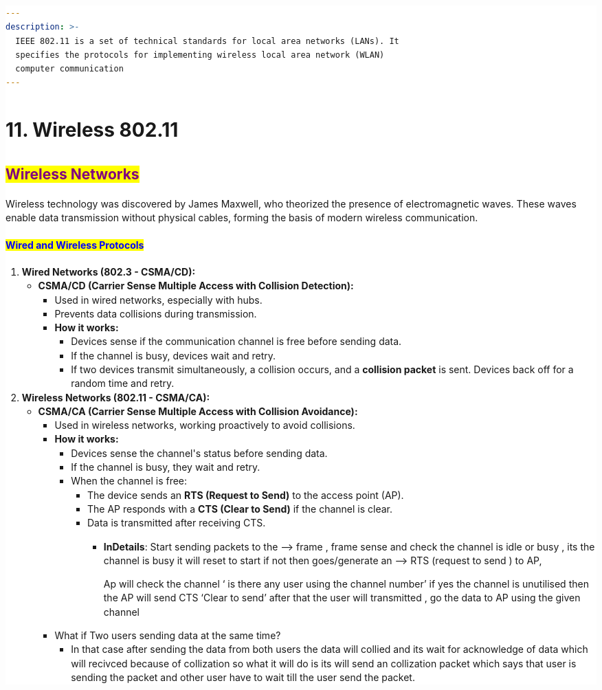 ```yaml
---
description: >-
  IEEE 802.11 is a set of technical standards for local area networks (LANs). It
  specifies the protocols for implementing wireless local area network (WLAN)
  computer communication
---
```


# 11. Wireless 802.11



## <mark style="color:purple;">**Wireless Networks**</mark>

Wireless technology was discovered by James Maxwell, who theorized the presence of electromagnetic waves. These waves enable data transmission without physical cables, forming the basis of modern wireless communication.

#### <mark style="color:blue;">**Wired and Wireless Protocols**</mark>

1. **Wired Networks (802.3 - CSMA/CD):**
   * **CSMA/CD (Carrier Sense Multiple Access with Collision Detection):**
     * Used in wired networks, especially with hubs.
     * Prevents data collisions during transmission.
     * **How it works:**
       * Devices sense if the communication channel is free before sending data.
       * If the channel is busy, devices wait and retry.
       * If two devices transmit simultaneously, a collision occurs, and a **collision packet** is sent. Devices back off for a random time and retry.
2. **Wireless Networks (802.11 - CSMA/CA):**
   * **CSMA/CA (Carrier Sense Multiple Access with Collision Avoidance):**
     * Used in wireless networks, working proactively to avoid collisions.
     * **How it works:**
       * Devices sense the channel's status before sending data.
       * If the channel is busy, they wait and retry.
       * When the channel is free:
         * The device sends an **RTS (Request to Send)** to the access point (AP).
         * The AP responds with a **CTS (Clear to Send)** if the channel is clear.
         * Data is transmitted after receiving CTS.
           *   **InDetails**: Start sending packets to the --> frame  , frame sense and check the channel is idle or busy , its the channel is busy it will reset to start if not then goes/generate  an  --> RTS (request to send ) to AP,

               Ap will check the channel ‘ is there any user using the channel number’ if yes the channel is unutilised then the AP will send CTS ‘Clear to send’ after that the user will transmitted , go the data to AP using the given channel&#x20;
     * What if Two users sending data at the same time?
       * In that case after sending the data from both users the data will collied and its wait for acknowledge of data which will recivced because of collization so what it will do is its will send an collization packet which says that user is sending the packet and other user have to wait till the user send the packet.
